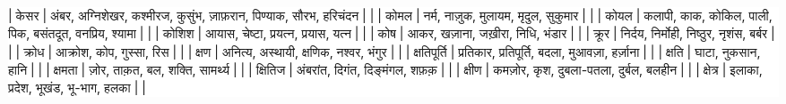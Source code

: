 | केसर               | अंबर, अग्निशेखर, कश्मीरज, कुसुंभ, ज़ाफ़रान, पिण्याक, सौरभ, हरिचंदन                                                                                                                                                                                                                                                                                                                     |                   |
| कोमल               | नर्म, नाज़ुक, मुलायम, मृदुल, सुकुमार                                                                                                                                                                                                                                                                                                                                                   |                   |
| कोयल               | कलापी, काक, कोकिल, पाली, पिक, बसंतदूत, वनप्रिय, श्यामा                                                                                                                                                                                                                                                                                                                                 |                   |
| कोशिश              | आयास, चेष्टा, प्रयत्न, प्रयास, यत्न                                                                                                                                                                                                                                                                                                                                                    |                   |
| कोष                | आकर, खज़ाना, जख़ीरा, निधि, भंडार                                                                                                                                                                                                                                                                                                                                                       |                   |
| क्रूर              | निर्दय, निर्मोही, निष्ठुर, नृशंस, बर्बर                                                                                                                                                                                                                                                                                                                                                |                   |
| क्रोध              | आक्रोश, कोप, गुस्सा, रिस                                                                                                                                                                                                                                                                                                                                                               |                   |
| क्षण               | अनित्य, अस्थायी, क्षणिक, नश्वर, भंगुर                                                                                                                                                                                                                                                                                                                                                  |                   |
| क्षतिपूर्ति        | प्रतिकार, प्रतिपूर्ति, बदला, मुआवज़ा, हर्ज़ाना                                                                                                                                                                                                                                                                                                                                         |                   |
| क्षति              | घाटा, नुकसान, हानि                                                                                                                                                                                                                                                                                                                                                                     |                   |
| क्षमता             | ज़ोर, ताक़त, बल, शक्ति, सामर्थ्य                                                                                                                                                                                                                                                                                                                                                       |                   |
| क्षितिज            | अंबरांत, दिगंत, दिङ्मंगल, शफ़क़                                                                                                                                                                                                                                                                                                                                                        |                   |
| क्षीण              | कमज़ोर, कृश, दुबला-पतला, दुर्बल, बलहीन                                                                                                                                                                                                                                                                                                                                                 |                   |
| क्षेत्र            | इलाका, प्रदेश, भूखंड, भू-भाग, हलका                                                                                                                                                                                                                                                                                                                                                     |                   |